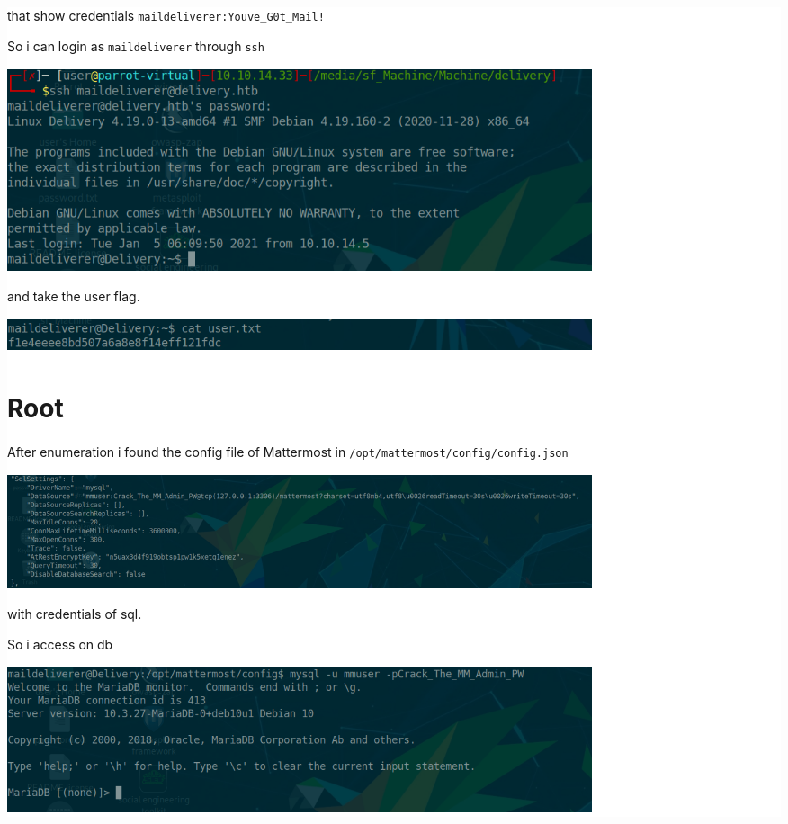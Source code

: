that show credentials `maildeliverer:Youve_G0t_Mail!`

So i can login as `maildeliverer` through `ssh`

<img src="./img/ssh.png"  width="650"/>

and take the user flag.

<img src="./img/userflag.png"  width="650"/>

# Root
After enumeration i found the config file of Mattermost in `/opt/mattermost/config/config.json`

<img src="./img/mattermost.png"  width="650"/>

with credentials of sql.

So i access on db

<img src="./img/db.png"  width="650"/>

